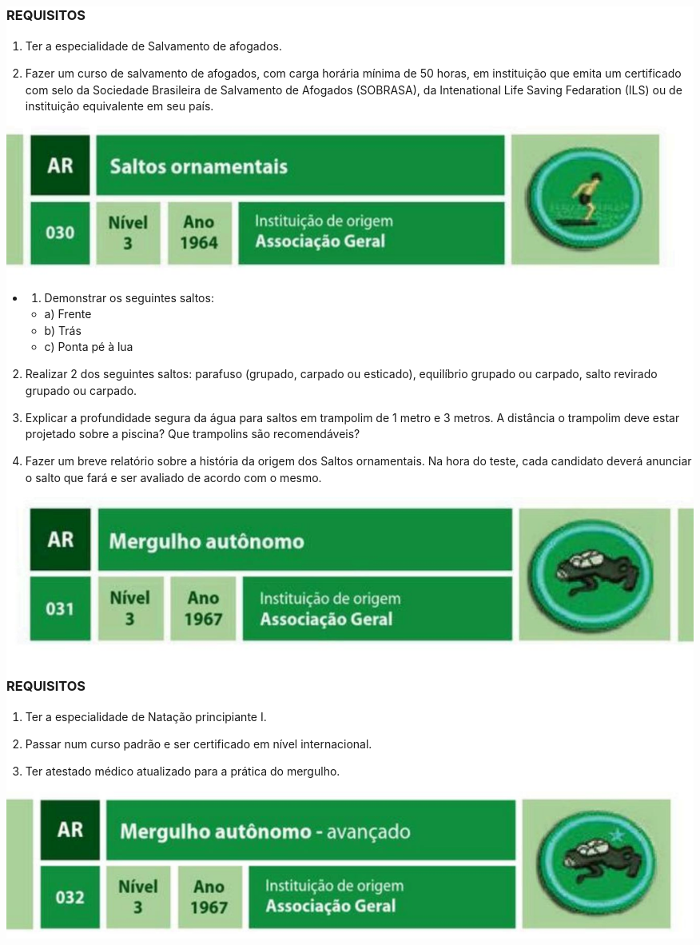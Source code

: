 ### REQUISITOS

1. Ter a especialidade de Salvamento de afogados.

2. Fazer um curso de salvamento de afogados, com carga horária mínima de 50 horas, em instituição que emita um certificado com selo da Sociedade Brasileira de Salvamento de Afogados (SOBRASA), da Intenational Life Saving Fedaration (ILS) ou de instituição equivalente em seu país.

![](_page_21_Picture_0.jpeg)

- 1. Demonstrar os seguintes saltos:
  - a) Frente
  - b) Trás
  - c) Ponta pé à lua

2. Realizar 2 dos seguintes saltos: parafuso (grupado, carpado ou esticado), equilíbrio grupado ou carpado, salto revirado grupado ou carpado.

3. Explicar a profundidade segura da água para saltos em trampolim de 1 metro e 3 metros. A distância o trampolim deve estar projetado sobre a piscina? Que trampolins são recomendáveis?

4. Fazer um breve relatório sobre a história da origem dos Saltos ornamentais. Na hora do teste, cada candidato deverá anunciar o salto que fará e ser avaliado de acordo com o mesmo.

![](_page_21_Figure_9.jpeg)

### REQUISITOS

1. Ter a especialidade de Natação principiante I.

2. Passar num curso padrão e ser certificado em nível internacional.

3. Ter atestado médico atualizado para a prática do mergulho.

![](_page_22_Picture_0.jpeg)
